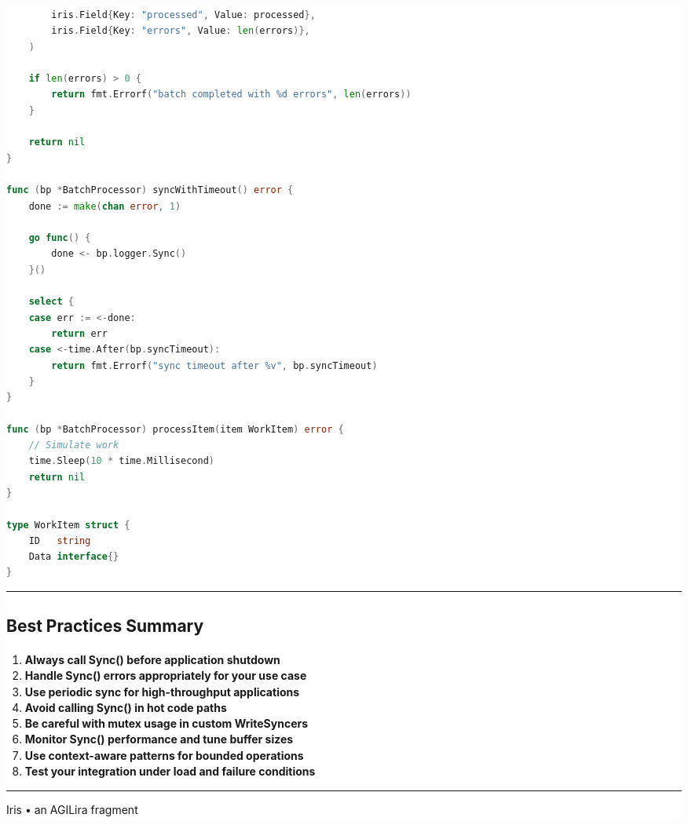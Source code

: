```go
        iris.Field{Key: "processed", Value: processed},
        iris.Field{Key: "errors", Value: len(errors)},
    )
    
    if len(errors) > 0 {
        return fmt.Errorf("batch completed with %d errors", len(errors))
    }
    
    return nil
}

func (bp *BatchProcessor) syncWithTimeout() error {
    done := make(chan error, 1)
    
    go func() {
        done <- bp.logger.Sync()
    }()
    
    select {
    case err := <-done:
        return err
    case <-time.After(bp.syncTimeout):
        return fmt.Errorf("sync timeout after %v", bp.syncTimeout)
    }
}

func (bp *BatchProcessor) processItem(item WorkItem) error {
    // Simulate work
    time.Sleep(10 * time.Millisecond)
    return nil
}

type WorkItem struct {
    ID   string
    Data interface{}
}
```

---

## Best Practices Summary

1. **Always call Sync() before application shutdown**
2. **Handle Sync() errors appropriately for your use case**
3. **Use periodic sync for high-throughput applications**
4. **Avoid calling Sync() in hot code paths**
5. **Be careful with mutex usage in custom WriteSyncers**
6. **Monitor Sync() performance and tune buffer sizes**
7. **Use context-aware patterns for bounded operations**
8. **Test your integration under load and failure conditions**

---

Iris • an AGILira fragment